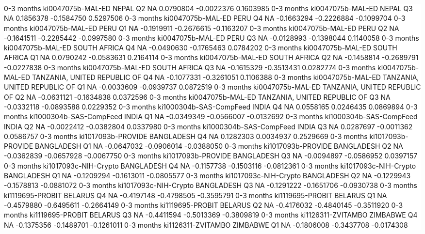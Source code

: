 0-3 months     ki0047075b-MAL-ED           NEPAL                          Q2                   NA                 0.0790804   -0.0022376    0.1603985
0-3 months     ki0047075b-MAL-ED           NEPAL                          Q3                   NA                 0.1856378   -0.1584750    0.5297506
0-3 months     ki0047075b-MAL-ED           PERU                           Q4                   NA                -0.1663294   -0.2226884   -0.1099704
0-3 months     ki0047075b-MAL-ED           PERU                           Q1                   NA                -0.1919911   -0.2676615   -0.1163207
0-3 months     ki0047075b-MAL-ED           PERU                           Q2                   NA                -0.1641511   -0.2285442   -0.0997580
0-3 months     ki0047075b-MAL-ED           PERU                           Q3                   NA                -0.0128993   -0.1398044    0.1140058
0-3 months     ki0047075b-MAL-ED           SOUTH AFRICA                   Q4                   NA                -0.0490630   -0.1765463    0.0784202
0-3 months     ki0047075b-MAL-ED           SOUTH AFRICA                   Q1                   NA                 0.0790242   -0.0583631    0.2164114
0-3 months     ki0047075b-MAL-ED           SOUTH AFRICA                   Q2                   NA                -0.1458814   -0.2689791   -0.0227838
0-3 months     ki0047075b-MAL-ED           SOUTH AFRICA                   Q3                   NA                -0.1615329   -0.3513431    0.0282774
0-3 months     ki0047075b-MAL-ED           TANZANIA, UNITED REPUBLIC OF   Q4                   NA                -0.1077331   -0.3261051    0.1106388
0-3 months     ki0047075b-MAL-ED           TANZANIA, UNITED REPUBLIC OF   Q1                   NA                -0.0033609   -0.0939737    0.0872519
0-3 months     ki0047075b-MAL-ED           TANZANIA, UNITED REPUBLIC OF   Q2                   NA                -0.0631121   -0.1634838    0.0372596
0-3 months     ki0047075b-MAL-ED           TANZANIA, UNITED REPUBLIC OF   Q3                   NA                -0.0332118   -0.0893588    0.0229352
0-3 months     ki1000304b-SAS-CompFeed     INDIA                          Q4                   NA                 0.0558165    0.0246435    0.0869894
0-3 months     ki1000304b-SAS-CompFeed     INDIA                          Q1                   NA                -0.0349349   -0.0566007   -0.0132692
0-3 months     ki1000304b-SAS-CompFeed     INDIA                          Q2                   NA                -0.0022412   -0.0382804    0.0337980
0-3 months     ki1000304b-SAS-CompFeed     INDIA                          Q3                   NA                 0.0287697   -0.0011362    0.0586757
0-3 months     ki1017093b-PROVIDE          BANGLADESH                     Q4                   NA                 0.1282303    0.0034937    0.2529669
0-3 months     ki1017093b-PROVIDE          BANGLADESH                     Q1                   NA                -0.0647032   -0.0906014   -0.0388050
0-3 months     ki1017093b-PROVIDE          BANGLADESH                     Q2                   NA                -0.0362839   -0.0657928   -0.0067750
0-3 months     ki1017093b-PROVIDE          BANGLADESH                     Q3                   NA                -0.0094897   -0.0586952    0.0397157
0-3 months     ki1017093c-NIH-Crypto       BANGLADESH                     Q4                   NA                -0.1157738   -0.1503116   -0.0812361
0-3 months     ki1017093c-NIH-Crypto       BANGLADESH                     Q1                   NA                -0.1209294   -0.1613011   -0.0805577
0-3 months     ki1017093c-NIH-Crypto       BANGLADESH                     Q2                   NA                -0.1229943   -0.1578813   -0.0881072
0-3 months     ki1017093c-NIH-Crypto       BANGLADESH                     Q3                   NA                -0.1291222   -0.1651706   -0.0930738
0-3 months     ki1119695-PROBIT            BELARUS                        Q4                   NA                -0.4197148   -0.4798505   -0.3595791
0-3 months     ki1119695-PROBIT            BELARUS                        Q1                   NA                -0.4579880   -0.6495611   -0.2664149
0-3 months     ki1119695-PROBIT            BELARUS                        Q2                   NA                -0.4176032   -0.4840145   -0.3511920
0-3 months     ki1119695-PROBIT            BELARUS                        Q3                   NA                -0.4411594   -0.5013369   -0.3809819
0-3 months     ki1126311-ZVITAMBO          ZIMBABWE                       Q4                   NA                -0.1375356   -0.1489701   -0.1261011
0-3 months     ki1126311-ZVITAMBO          ZIMBABWE                       Q1                   NA                -0.1806008   -0.3437708   -0.0174308